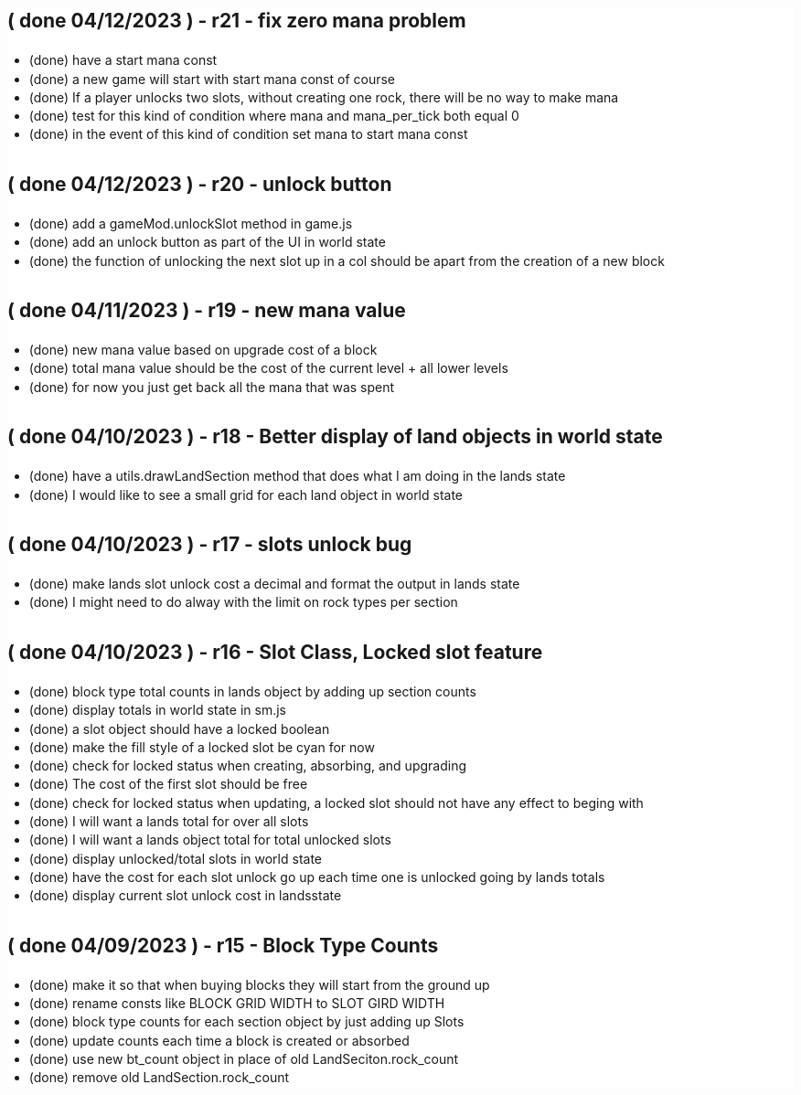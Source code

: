 ## ( done 04/12/2023 ) - r21 - fix zero mana problem
* (done) have a start mana const
* (done) a new game will start with start mana const of course
* (done) If a player unlocks two slots, without creating one rock, there will be no way to make mana
* (done) test for this kind of condition where mana and mana\_per\_tick both equal 0
* (done) in the event of this kind of condition set mana to start mana const

## ( done 04/12/2023 ) - r20 - unlock button
* (done) add a gameMod.unlockSlot method in game.js
* (done) add an unlock button as part of the UI in world state
* (done) the function of unlocking the next slot up in a col should be apart from the creation of a new block

## ( done 04/11/2023 ) - r19 - new mana value
* (done) new mana value based on upgrade cost of a block
* (done) total mana value should be the cost of the current level + all lower levels
* (done) for now you just get back all the mana that was spent

## ( done 04/10/2023 ) - r18 - Better display of land objects in world state
* (done) have a utils.drawLandSection method that does what I am doing in the lands state
* (done) I would like to see a small grid for each land object in world state

## ( done 04/10/2023 ) - r17 - slots unlock bug
* (done) make lands slot unlock cost a decimal and format the output in lands state 
* (done) I might need to do alway with the limit on rock types per section

## ( done 04/10/2023 ) - r16 - Slot Class, Locked slot feature
* (done) block type total counts in lands object by adding up section counts
* (done) display totals in world state in sm.js
* (done) a slot object should have a locked boolean
* (done) make the fill style of a locked slot be cyan for now
* (done) check for locked status when creating, absorbing, and upgrading
* (done) The cost of the first slot should be free
* (done) check for locked status when updating, a locked slot should not have any effect to beging with
* (done) I will want a lands total for over all slots
* (done) I will want a lands object total for total unlocked slots
* (done) display unlocked/total slots in world state
* (done) have the cost for each slot unlock go up each time one is unlocked going by lands totals
* (done) display current slot unlock cost in landsstate

## ( done 04/09/2023 ) - r15 - Block Type Counts
* (done) make it so that when buying blocks they will start from the ground up
* (done) rename consts like BLOCK GRID WIDTH to SLOT GIRD WIDTH
* (done) block type counts for each section object by just adding up Slots
* (done) update counts each time a block is created or absorbed
* (done) use new bt\_count object in place of old LandSeciton.rock\_count
* (done) remove old LandSection.rock\_count
